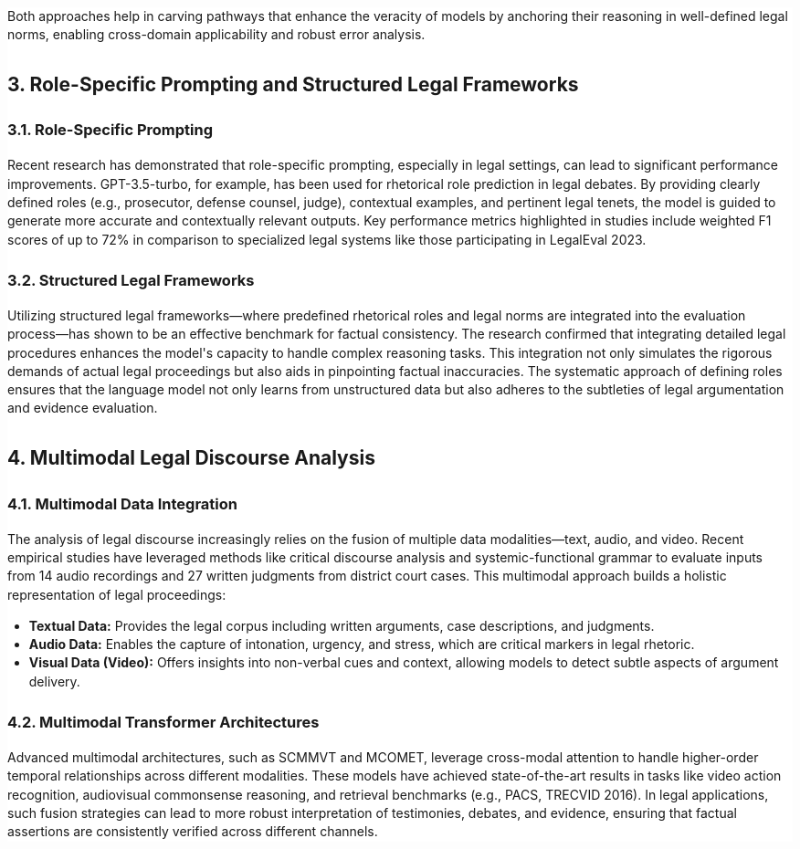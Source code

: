 Both approaches help in carving pathways that enhance the veracity of models by anchoring their reasoning in well-defined legal norms, enabling cross-domain applicability and robust error analysis.

## 3. Role-Specific Prompting and Structured Legal Frameworks

### 3.1. Role-Specific Prompting

Recent research has demonstrated that role-specific prompting, especially in legal settings, can lead to significant performance improvements. GPT-3.5-turbo, for example, has been used for rhetorical role prediction in legal debates. By providing clearly defined roles (e.g., prosecutor, defense counsel, judge), contextual examples, and pertinent legal tenets, the model is guided to generate more accurate and contextually relevant outputs. Key performance metrics highlighted in studies include weighted F1 scores of up to 72% in comparison to specialized legal systems like those participating in LegalEval 2023. 

### 3.2. Structured Legal Frameworks

Utilizing structured legal frameworks—where predefined rhetorical roles and legal norms are integrated into the evaluation process—has shown to be an effective benchmark for factual consistency. The research confirmed that integrating detailed legal procedures enhances the model's capacity to handle complex reasoning tasks. This integration not only simulates the rigorous demands of actual legal proceedings but also aids in pinpointing factual inaccuracies. The systematic approach of defining roles ensures that the language model not only learns from unstructured data but also adheres to the subtleties of legal argumentation and evidence evaluation.

## 4. Multimodal Legal Discourse Analysis

### 4.1. Multimodal Data Integration

The analysis of legal discourse increasingly relies on the fusion of multiple data modalities—text, audio, and video. Recent empirical studies have leveraged methods like critical discourse analysis and systemic-functional grammar to evaluate inputs from 14 audio recordings and 27 written judgments from district court cases. This multimodal approach builds a holistic representation of legal proceedings:

- **Textual Data:** Provides the legal corpus including written arguments, case descriptions, and judgments.
- **Audio Data:** Enables the capture of intonation, urgency, and stress, which are critical markers in legal rhetoric.
- **Visual Data (Video):** Offers insights into non-verbal cues and context, allowing models to detect subtle aspects of argument delivery.

### 4.2. Multimodal Transformer Architectures

Advanced multimodal architectures, such as SCMMVT and MCOMET, leverage cross-modal attention to handle higher-order temporal relationships across different modalities. These models have achieved state-of-the-art results in tasks like video action recognition, audiovisual commonsense reasoning, and retrieval benchmarks (e.g., PACS, TRECVID 2016). In legal applications, such fusion strategies can lead to more robust interpretation of testimonies, debates, and evidence, ensuring that factual assertions are consistently verified across different channels.

